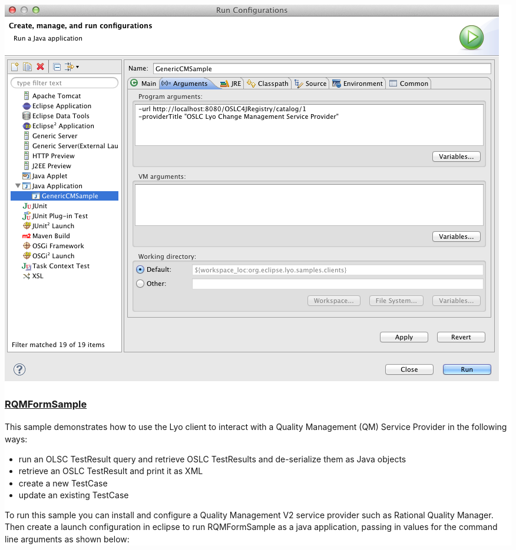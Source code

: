 ![](./images/RunGenericCMSample.png "RunGenericCMSample.png")

### [RQMFormSample](https://github.com/OSLC/lyo-samples/blob/master/oslc-java-samples/src/main/java/org/eclipse/lyo/client/oslc/samples/RQMFormSample.java)

This sample demonstrates how to use the Lyo client to interact with a
Quality Management (QM) Service Provider in the following ways:

-   run an OLSC TestResult query and retrieve OSLC TestResults and
    de-serialize them as Java objects
-   retrieve an OSLC TestResult and print it as XML
-   create a new TestCase
-   update an existing TestCase

To run this sample you can install and configure a Quality Management V2
service provider such as Rational Quality Manager. Then create a launch
configuration in eclipse to run RQMFormSample as a java application,
passing in values for the command line arguments as shown below:
